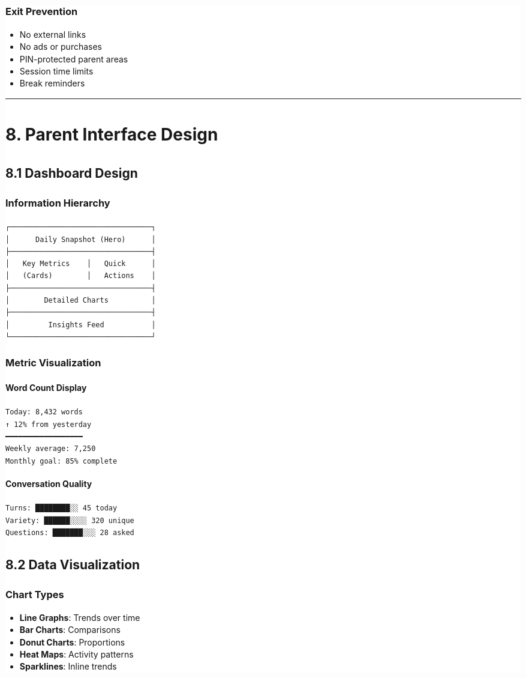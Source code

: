 ### Exit Prevention
- No external links
- No ads or purchases
- PIN-protected parent areas
- Session time limits
- Break reminders

---

# 8. Parent Interface Design

## 8.1 Dashboard Design

### Information Hierarchy
```
┌─────────────────────────────────┐
│      Daily Snapshot (Hero)      │
├─────────────────────────────────┤
│   Key Metrics    │   Quick      │
│   (Cards)        │   Actions    │
├─────────────────────────────────┤
│        Detailed Charts          │
├─────────────────────────────────┤
│         Insights Feed           │
└─────────────────────────────────┘
```

### Metric Visualization

#### Word Count Display
```
Today: 8,432 words
↑ 12% from yesterday
━━━━━━━━━━━━━━━━━━
Weekly average: 7,250
Monthly goal: 85% complete
```

#### Conversation Quality
```
Turns: ████████░░ 45 today
Variety: ██████░░░░ 320 unique
Questions: ███████░░░ 28 asked
```

## 8.2 Data Visualization

### Chart Types
- **Line Graphs**: Trends over time
- **Bar Charts**: Comparisons
- **Donut Charts**: Proportions
- **Heat Maps**: Activity patterns
- **Sparklines**: Inline trends
